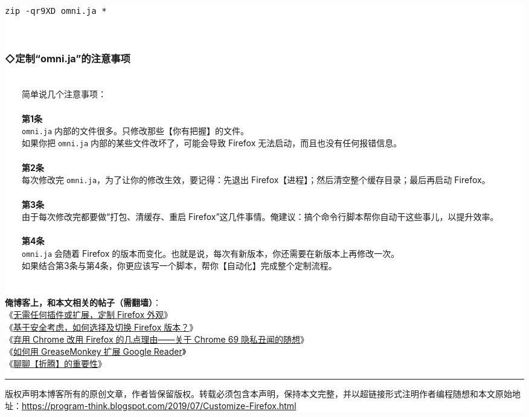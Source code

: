 <pre class="shell">zip -qr9XD omni.ja *</pre><br/>
<h3>◇定制“omni.ja”的注意事项</h3><br/>
　　简单说几个注意事项：<br/>
<br/>
　　<b>第1条</b><br/>
　　<code>omni.ja</code> 内部的文件很多。只修改那些【你有把握】的文件。<br/>
　　如果你把 <code>omni.ja</code> 内部的某些文件改坏了，可能会导致 Firefox 无法启动，而且也没有任何报错信息。<br/>
<br/>
　　<b>第2条</b><br/>
　　每次修改完 <code>omni.ja</code>，为了让你的修改生效，要记得：先退出 Firefox【进程】；然后清空整个缓存目录；最后再启动 Firefox。<br/>
<br/>
　　<b>第3条</b><br/>
　　由于每次修改完都要做“打包、清缓存、重启 Firefox”这几件事情。俺建议：搞个命令行脚本帮你自动干这些事儿，以提升效率。<br/>
<br/>
　　<b>第4条</b><br/>
　　<code>omni.ja</code> 会随着 Firefox 的版本而变化。也就是说，每次有新版本，你还需要在新版本上再修改一次。<br/>
　　如果结合第3条与第4条，你更应该写一个脚本，帮你【自动化】完成整个定制流程。<br/>
<br/>
<br/>
<b>俺博客上，和本文相关的帖子（需翻墙）</b>：<br/>
《<a href="../../2016/10/custom-firefox-theme-without-extension.md">无需任何插件或扩展，定制 Firefox 外观</a>》<br/>
《<a href="../../2018/10/How-to-Choose-Firefox-Version.md">基于安全考虑，如何选择及切换 Firefox 版本？</a>》<br/>
《<a href="../../2018/09/Why-You-Should-Switch-from-Chrome-to-Firefox.md">弃用 Chrome 改用 Firefox 的几点理由——关于 Chrome 69 隐私丑闻的随想</a>》<br/>
《<a href="../../2011/11/greasemonkey-scripts-for-google-reader.md">如何用 GreaseMonkey 扩展 Google Reader</a>》<br/>
《<a href="../../2017/04/The-Importance-of-Zheteng.md">聊聊【折腾】的重要性</a>》
</div>


------------------------------------------------

版权声明本博客所有的原创文章，作者皆保留版权。转载必须包含本声明，保持本文完整，并以超链接形式注明作者编程随想和本文原始地址：https://program-think.blogspot.com/2019/07/Customize-Firefox.html
